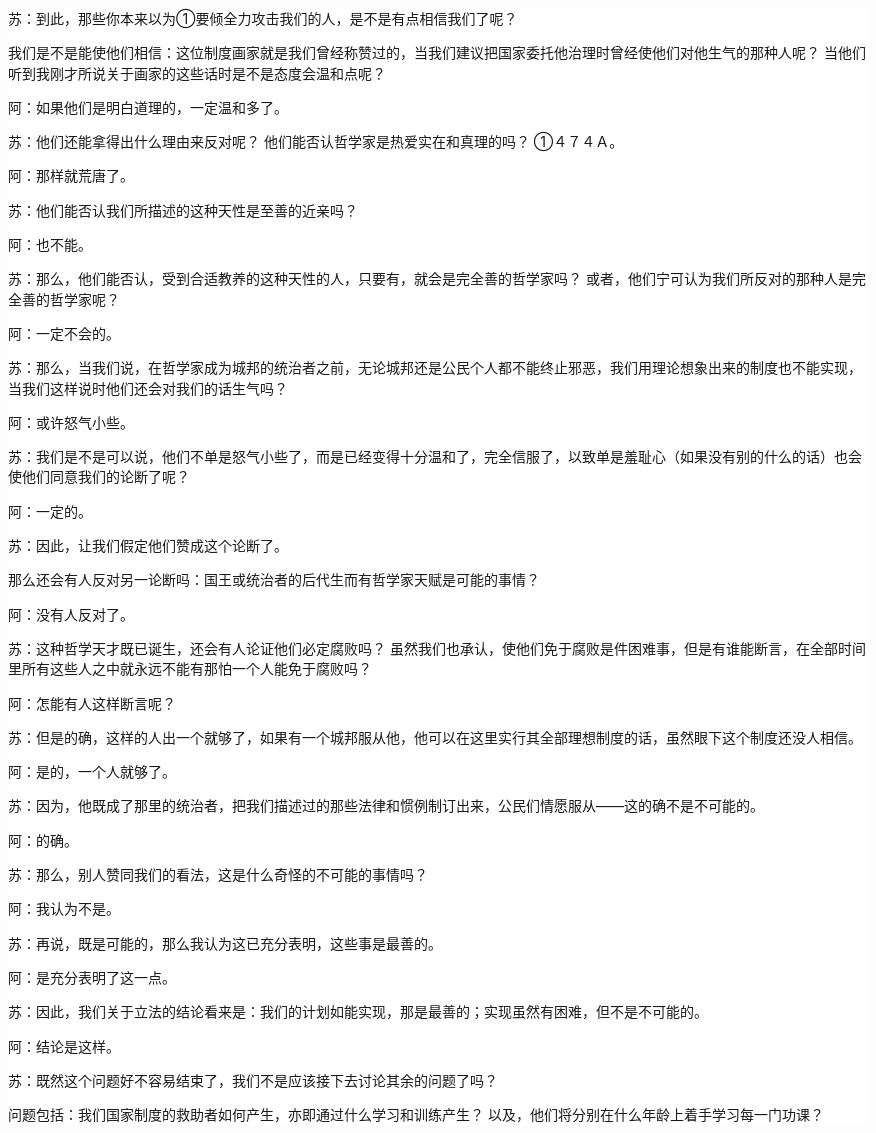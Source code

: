  苏：到此，那些你本来以为①要倾全力攻击我们的人，是不是有点相信我们了呢？

 我们是不是能使他们相信：这位制度画家就是我们曾经称赞过的，当我们建议把国家委托他治理时曾经使他们对他生气的那种人呢？
当他们听到我刚才所说关于画家的这些话时是不是态度会温和点呢？

 阿：如果他们是明白道理的，一定温和多了。

 苏：他们还能拿得出什么理由来反对呢？
他们能否认哲学家是热爱实在和真理的吗？
①４７４Ａ。

 阿：那样就荒唐了。

 苏：他们能否认我们所描述的这种天性是至善的近亲吗？

 阿：也不能。

 苏：那么，他们能否认，受到合适教养的这种天性的人，只要有，就会是完全善的哲学家吗？
或者，他们宁可认为我们所反对的那种人是完全善的哲学家呢？

 阿：一定不会的。

 苏：那么，当我们说，在哲学家成为城邦的统治者之前，无论城邦还是公民个人都不能终止邪恶，我们用理论想象出来的制度也不能实现，当我们这样说时他们还会对我们的话生气吗？

 阿：或许怒气小些。

 苏：我们是不是可以说，他们不单是怒气小些了，而是已经变得十分温和了，完全信服了，以致单是羞耻心（如果没有别的什么的话）也会使他们同意我们的论断了呢？

 阿：一定的。

 苏：因此，让我们假定他们赞成这个论断了。

 那么还会有人反对另一论断吗：国王或统治者的后代生而有哲学家天赋是可能的事情？

 阿：没有人反对了。

 苏：这种哲学天才既已诞生，还会有人论证他们必定腐败吗？
虽然我们也承认，使他们免于腐败是件困难事，但是有谁能断言，在全部时间里所有这些人之中就永远不能有那怕一个人能免于腐败吗？

 阿：怎能有人这样断言呢？

 苏：但是的确，这样的人出一个就够了，如果有一个城邦服从他，他可以在这里实行其全部理想制度的话，虽然眼下这个制度还没人相信。

 阿：是的，一个人就够了。

 苏：因为，他既成了那里的统治者，把我们描述过的那些法律和惯例制订出来，公民们情愿服从——这的确不是不可能的。

 阿：的确。

 苏：那么，别人赞同我们的看法，这是什么奇怪的不可能的事情吗？

 阿：我认为不是。

 苏：再说，既是可能的，那么我认为这已充分表明，这些事是最善的。

 阿：是充分表明了这一点。

 苏：因此，我们关于立法的结论看来是：我们的计划如能实现，那是最善的；实现虽然有困难，但不是不可能的。

 阿：结论是这样。

 苏：既然这个问题好不容易结束了，我们不是应该接下去讨论其余的问题了吗？

 问题包括：我们国家制度的救助者如何产生，亦即通过什么学习和训练产生？
以及，他们将分别在什么年龄上着手学习每一门功课？
